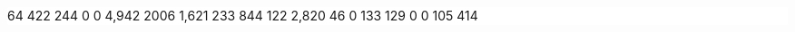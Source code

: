 </td>
<td style="text-align:center;color: #eee !important;background-color: #212529 !important;">
64
</td>
<td style="text-align:center;color: #eee !important;background-color: #212529 !important;">
422
</td>
<td style="text-align:center;color: #eee !important;background-color: #212529 !important;">
244
</td>
<td style="text-align:center;color: #eee !important;background-color: #212529 !important;">
0
</td>
<td style="text-align:center;color: #eee !important;background-color: #212529 !important;">
0
</td>
<td style="text-align:center;color: #eee !important;background-color: #212529 !important;">
4,942
</td>
</tr>
<tr>
<td style="text-align:center;color: #eee !important;background-color: #212529 !important;">
2006
</td>
<td style="text-align:center;color: #eee !important;background-color: #212529 !important;">
1,621
</td>
<td style="text-align:center;color: #eee !important;background-color: #212529 !important;">
233
</td>
<td style="text-align:center;color: #eee !important;background-color: #212529 !important;">
844
</td>
<td style="text-align:center;color: #eee !important;background-color: #212529 !important;">
122
</td>
<td style="text-align:center;color: #eee !important;background-color: #212529 !important;">
2,820
</td>
<td style="text-align:center;color: #eee !important;background-color: #212529 !important;">
46
</td>
<td style="text-align:center;color: #eee !important;background-color: #212529 !important;">
0
</td>
<td style="text-align:center;color: #eee !important;background-color: #212529 !important;">
133
</td>
<td style="text-align:center;color: #eee !important;background-color: #212529 !important;">
129
</td>
<td style="text-align:center;color: #eee !important;background-color: #212529 !important;">
0
</td>
<td style="text-align:center;color: #eee !important;background-color: #212529 !important;">
0
</td>
<td style="text-align:center;color: #eee !important;background-color: #212529 !important;">
105
</td>
<td style="text-align:center;color: #eee !important;background-color: #212529 !important;">
414
</td>
<td style="text-align:center;color: #eee !important;background-color: #212529 !important;">